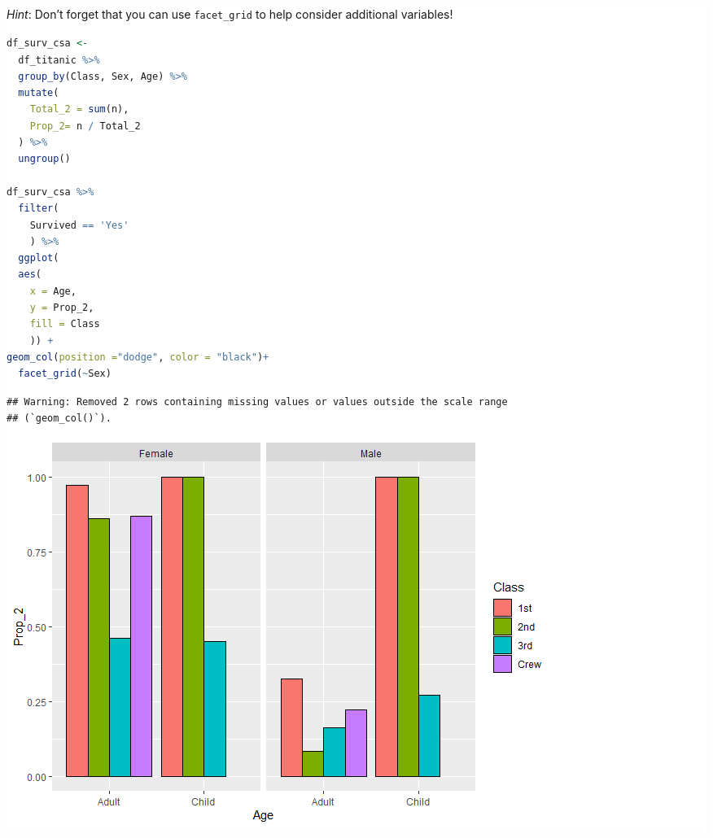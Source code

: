 *Hint*: Don’t forget that you can use `facet_grid` to help consider
additional variables!

``` r
df_surv_csa <- 
  df_titanic %>%
  group_by(Class, Sex, Age) %>%
  mutate(
    Total_2 = sum(n),
    Prop_2= n / Total_2
  ) %>%
  ungroup()

df_surv_csa %>%
  filter(
    Survived == 'Yes'
    ) %>% 
  ggplot(
  aes(
    x = Age,
    y = Prop_2,
    fill = Class
    )) +
geom_col(position ="dodge", color = "black")+
  facet_grid(~Sex)
```

    ## Warning: Removed 2 rows containing missing values or values outside the scale range
    ## (`geom_col()`).

![](c01-titanic-assignment_files/figure-gfm/q5-task-1.png)
